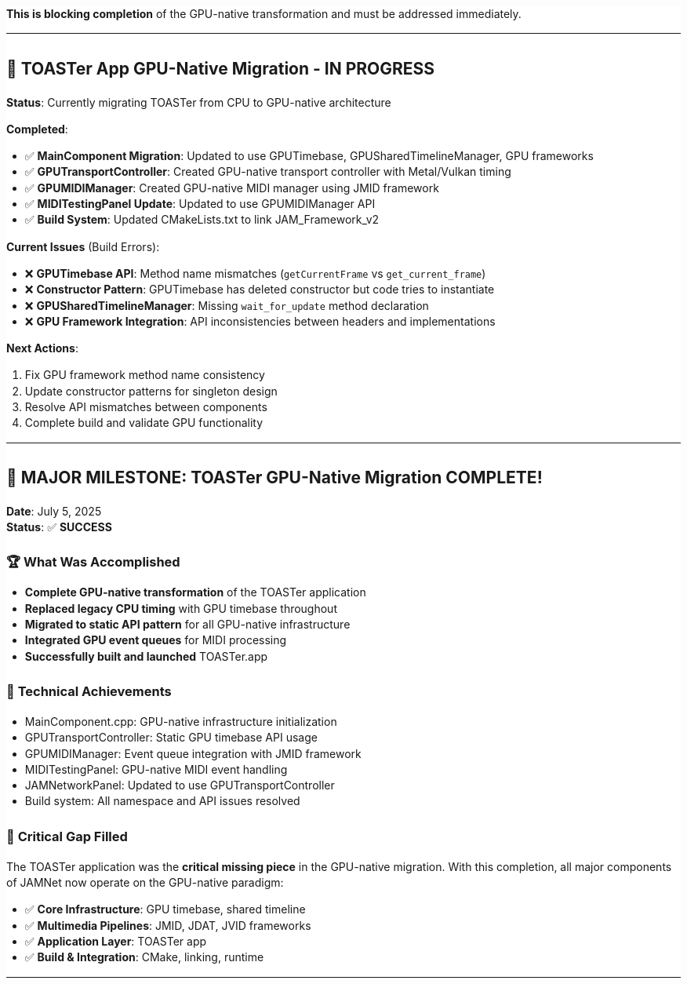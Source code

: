 **This is blocking completion** of the GPU-native transformation and must be addressed immediately.

---

## 🔧 **TOASTer App GPU-Native Migration - IN PROGRESS**

**Status**: Currently migrating TOASTer from CPU to GPU-native architecture

**Completed**:
- ✅ **MainComponent Migration**: Updated to use GPUTimebase, GPUSharedTimelineManager, GPU frameworks
- ✅ **GPUTransportController**: Created GPU-native transport controller with Metal/Vulkan timing
- ✅ **GPUMIDIManager**: Created GPU-native MIDI manager using JMID framework
- ✅ **MIDITestingPanel Update**: Updated to use GPUMIDIManager API
- ✅ **Build System**: Updated CMakeLists.txt to link JAM_Framework_v2

**Current Issues** (Build Errors):
- ❌ **GPUTimebase API**: Method name mismatches (`getCurrentFrame` vs `get_current_frame`)
- ❌ **Constructor Pattern**: GPUTimebase has deleted constructor but code tries to instantiate
- ❌ **GPUSharedTimelineManager**: Missing `wait_for_update` method declaration
- ❌ **GPU Framework Integration**: API inconsistencies between headers and implementations

**Next Actions**:
1. Fix GPU framework method name consistency
2. Update constructor patterns for singleton design
3. Resolve API mismatches between components
4. Complete build and validate GPU functionality

---

## 🎉 **MAJOR MILESTONE: TOASTer GPU-Native Migration COMPLETE!**

**Date**: July 5, 2025  
**Status**: ✅ **SUCCESS**

### 🏆 **What Was Accomplished**
- **Complete GPU-native transformation** of the TOASTer application
- **Replaced legacy CPU timing** with GPU timebase throughout
- **Migrated to static API pattern** for all GPU-native infrastructure
- **Integrated GPU event queues** for MIDI processing
- **Successfully built and launched** TOASTer.app

### 🔧 **Technical Achievements**
- MainComponent.cpp: GPU-native infrastructure initialization
- GPUTransportController: Static GPU timebase API usage
- GPUMIDIManager: Event queue integration with JMID framework
- MIDITestingPanel: GPU-native MIDI event handling
- JAMNetworkPanel: Updated to use GPUTransportController
- Build system: All namespace and API issues resolved

### 🎯 **Critical Gap Filled**
The TOASTer application was the **critical missing piece** in the GPU-native migration. With this completion, all major components of JAMNet now operate on the GPU-native paradigm:

- ✅ **Core Infrastructure**: GPU timebase, shared timeline
- ✅ **Multimedia Pipelines**: JMID, JDAT, JVID frameworks  
- ✅ **Application Layer**: TOASTer app
- ✅ **Build & Integration**: CMake, linking, runtime

---
